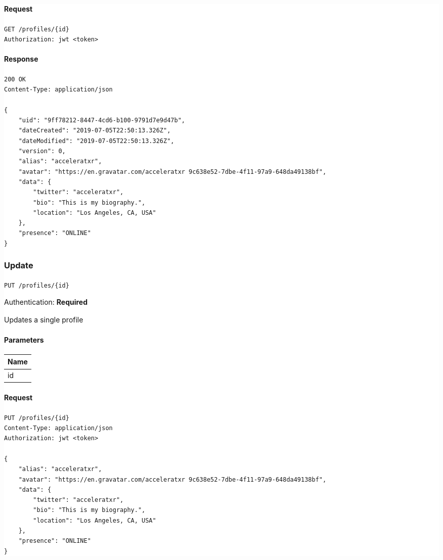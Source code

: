 #### Request
```http
GET /profiles/{id}
Authorization: jwt <token>
```

#### Response
```http
200 OK
Content-Type: application/json

{
    "uid": "9ff78212-8447-4cd6-b100-9791d7e9d47b",
    "dateCreated": "2019-07-05T22:50:13.326Z",
    "dateModified": "2019-07-05T22:50:13.326Z",
    "version": 0,
    "alias": "acceleratxr",
    "avatar": "https://en.gravatar.com/acceleratxr 9c638e52-7dbe-4f11-97a9-648da49138bf",
    "data": {
        "twitter": "acceleratxr",
        "bio": "This is my biography.",
        "location": "Los Angeles, CA, USA"
    },
    "presence": "ONLINE"
}
```

### Update
`PUT /profiles/{id}`

Authentication: **Required**

Updates a single profile

#### Parameters
| Name       |
| ---------- |
| id |

#### Request
```http
PUT /profiles/{id}
Content-Type: application/json
Authorization: jwt <token>

{
    "alias": "acceleratxr",
    "avatar": "https://en.gravatar.com/acceleratxr 9c638e52-7dbe-4f11-97a9-648da49138bf",
    "data": {
        "twitter": "acceleratxr",
        "bio": "This is my biography.",
        "location": "Los Angeles, CA, USA"
    },
    "presence": "ONLINE"
}
```
